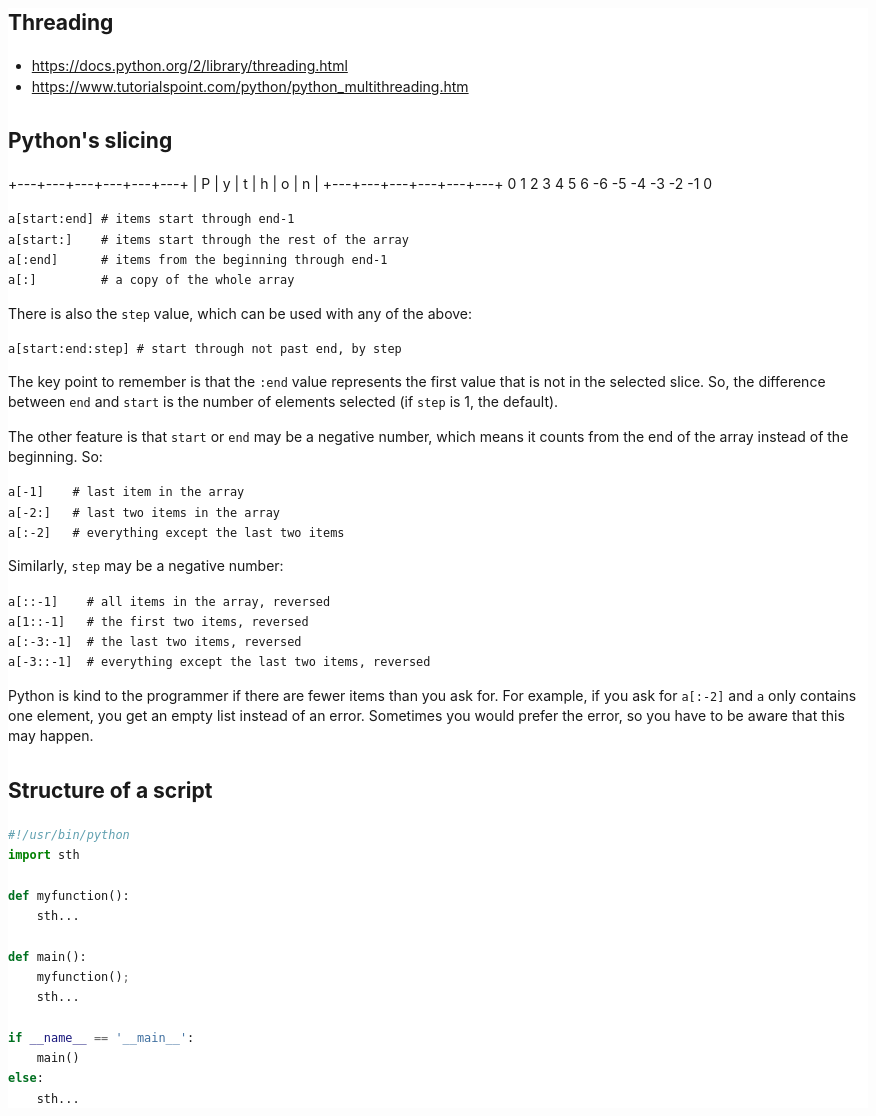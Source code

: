 
## Threading

- https://docs.python.org/2/library/threading.html
- https://www.tutorialspoint.com/python/python_multithreading.htm

## Python's slicing

   +---+---+---+---+---+---+
   | P | y | t | h | o | n |
   +---+---+---+---+---+---+
     0   1   2   3   4   5   6
-6  -5  -4  -3  -2  -1   0

    a[start:end] # items start through end-1
    a[start:]    # items start through the rest of the array
    a[:end]      # items from the beginning through end-1
    a[:]         # a copy of the whole array

There is also the `step` value, which can be used with any of the above:

    a[start:end:step] # start through not past end, by step

The key point to remember is that the `:end` value represents the first
value that is not in the selected slice. So, the difference between
`end` and `start` is the number of elements selected (if `step` is 1,
the default).

The other feature is that `start` or `end` may be a negative number,
which means it counts from the end of the array instead of the
beginning. So:

    a[-1]    # last item in the array
    a[-2:]   # last two items in the array
    a[:-2]   # everything except the last two items

Similarly, `step` may be a negative number:

    a[::-1]    # all items in the array, reversed
    a[1::-1]   # the first two items, reversed
    a[:-3:-1]  # the last two items, reversed
    a[-3::-1]  # everything except the last two items, reversed

Python is kind to the programmer if there are fewer items than you ask
for. For example, if you ask for `a[:-2]` and `a` only contains one
element, you get an empty list instead of an error. Sometimes you would
prefer the error, so you have to be aware that this may happen.


## Structure of a script

```python
#!/usr/bin/python
import sth

def myfunction():
    sth...

def main():
    myfunction();
    sth...

if __name__ == '__main__':
    main()
else:
    sth...
```


[threading]: https://docs.python.org/2/library/threading.html
[tut-threading]: https://www.tutorialspoint.com/python/python_multithreading.htm